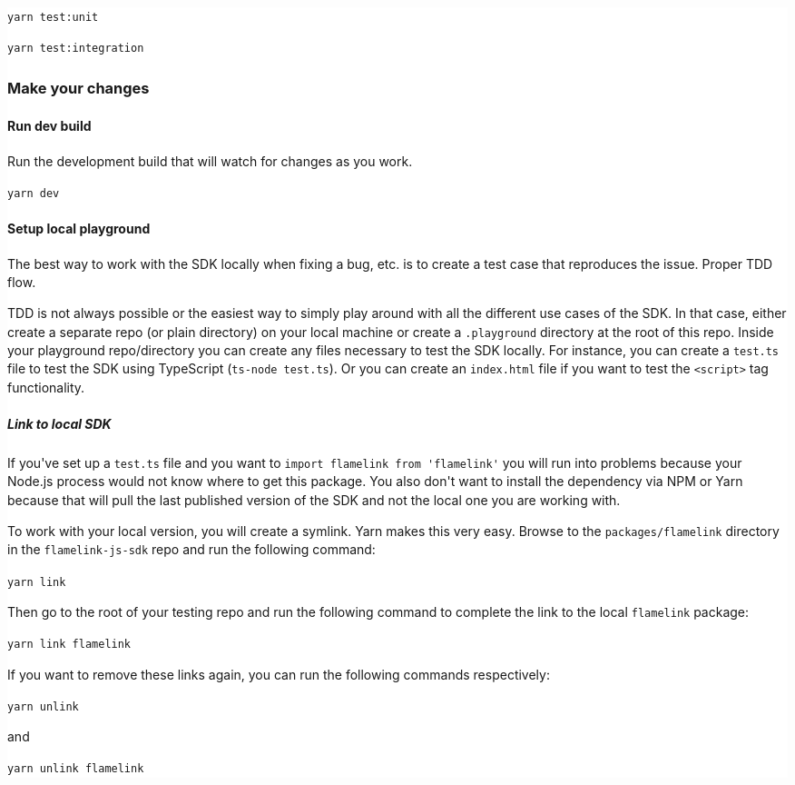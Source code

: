 ```sh
yarn test:unit
```

```sh
yarn test:integration
```

### Make your changes

#### Run dev build

Run the development build that will watch for changes as you work.

```sh
yarn dev
```

#### Setup local playground

The best way to work with the SDK locally when fixing a bug, etc. is to create a test case that reproduces the issue. Proper TDD flow.

TDD is not always possible or the easiest way to simply play around with all the different use cases of the SDK. In that case, either create a separate repo (or plain directory) on your local machine or create a `.playground` directory at the root of this repo. Inside your playground repo/directory you can create any files necessary to test the SDK locally. For instance, you can create a `test.ts` file to test the SDK using TypeScript (`ts-node test.ts`). Or you can create an `index.html` file if you want to test the `<script>` tag functionality.

##### Link to local SDK

If you've set up a `test.ts` file and you want to `import flamelink from 'flamelink'` you will run into problems because your Node.js process would not know where to get this package. You also don't want to install the dependency via NPM or Yarn because that will pull the last published version of the SDK and not the local one you are working with.

To work with your local version, you will create a symlink. Yarn makes this very easy. Browse to the `packages/flamelink` directory in the `flamelink-js-sdk` repo and run the following command:

```sh
yarn link
```

Then go to the root of your testing repo and run the following command to complete the link to the local `flamelink` package:

```sh
yarn link flamelink
```

If you want to remove these links again, you can run the following commands respectively:

```sh
yarn unlink
```

and

```sh
yarn unlink flamelink
```
